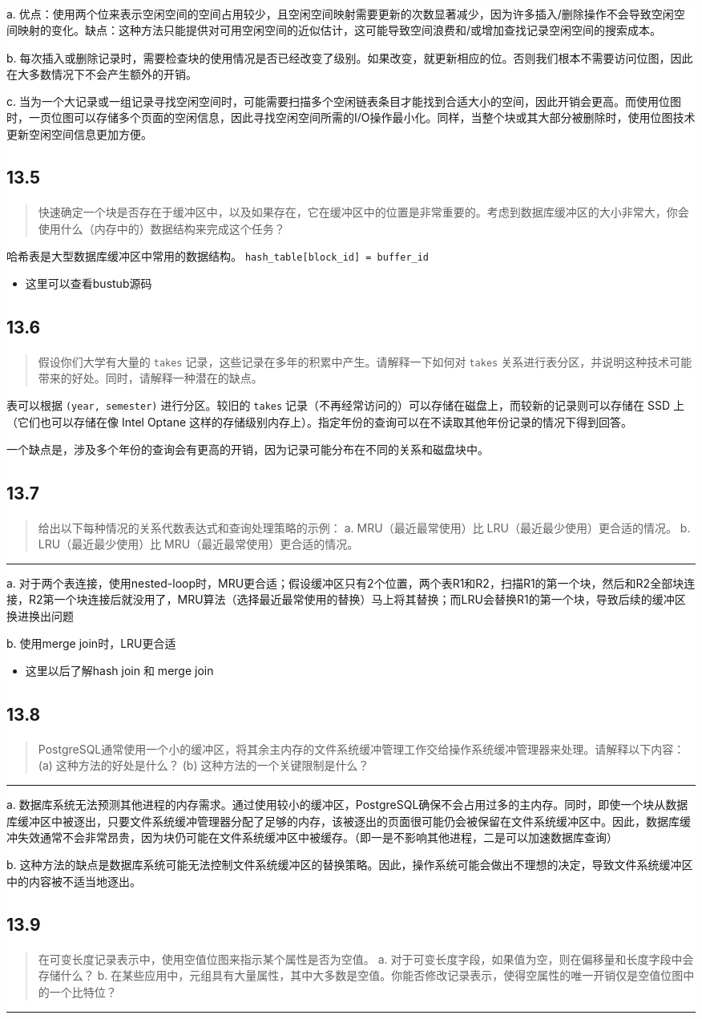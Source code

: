 a. 优点：使用两个位来表示空闲空间的空间占用较少，且空闲空间映射需要更新的次数显著减少，因为许多插入/删除操作不会导致空闲空间映射的变化。缺点：这种方法只能提供对可用空闲空间的近似估计，这可能导致空间浪费和/或增加查找记录空闲空间的搜索成本。

b. 每次插入或删除记录时，需要检查块的使用情况是否已经改变了级别。如果改变，就更新相应的位。否则我们根本不需要访问位图，因此在大多数情况下不会产生额外的开销。

c. 当为一个大记录或一组记录寻找空闲空间时，可能需要扫描多个空闲链表条目才能找到合适大小的空间，因此开销会更高。而使用位图时，一页位图可以存储多个页面的空闲信息，因此寻找空闲空间所需的I/O操作最小化。同样，当整个块或其大部分被删除时，使用位图技术更新空闲空间信息更加方便。

## 13.5

> 快速确定一个块是否存在于缓冲区中，以及如果存在，它在缓冲区中的位置是非常重要的。考虑到数据库缓冲区的大小非常大，你会使用什么（内存中的）数据结构来完成这个任务？

哈希表是大型数据库缓冲区中常用的数据结构。
`hash_table[block_id] = buffer_id`
- 这里可以查看bustub源码

## 13.6

> 假设你们大学有大量的 `takes` 记录，这些记录在多年的积累中产生。请解释一下如何对 `takes` 关系进行表分区，并说明这种技术可能带来的好处。同时，请解释一种潜在的缺点。


表可以根据 `(year, semester)` 进行分区。较旧的 `takes` 记录（不再经常访问的）可以存储在磁盘上，而较新的记录则可以存储在 SSD 上（它们也可以存储在像 Intel Optane 这样的存储级别内存上）。指定年份的查询可以在不读取其他年份记录的情况下得到回答。

一个缺点是，涉及多个年份的查询会有更高的开销，因为记录可能分布在不同的关系和磁盘块中。

## 13.7

> 给出以下每种情况的关系代数表达式和查询处理策略的示例：
	a. MRU（最近最常使用）比 LRU（最近最少使用）更合适的情况。
	b. LRU（最近最少使用）比 MRU（最近最常使用）更合适的情况。
---

a. 对于两个表连接，使用nested-loop时，MRU更合适；假设缓冲区只有2个位置，两个表R1和R2，扫描R1的第一个块，然后和R2全部块连接，R2第一个块连接后就没用了，MRU算法（选择最近最常使用的替换）马上将其替换；而LRU会替换R1的第一个块，导致后续的缓冲区换进换出问题

b. 使用merge join时，LRU更合适
- 这里以后了解hash join 和 merge join

## 13.8

> PostgreSQL通常使用一个小的缓冲区，将其余主内存的文件系统缓冲管理工作交给操作系统缓冲管理器来处理。请解释以下内容：
	(a) 这种方法的好处是什么？
	(b) 这种方法的一个关键限制是什么？
---
	

a. 数据库系统无法预测其他进程的内存需求。通过使用较小的缓冲区，PostgreSQL确保不会占用过多的主内存。同时，即使一个块从数据库缓冲区中被逐出，只要文件系统缓冲管理器分配了足够的内存，该被逐出的页面很可能仍会被保留在文件系统缓冲区中。因此，数据库缓冲失效通常不会非常昂贵，因为块仍可能在文件系统缓冲区中被缓存。（即一是不影响其他进程，二是可以加速数据库查询）

b. 这种方法的缺点是数据库系统可能无法控制文件系统缓冲区的替换策略。因此，操作系统可能会做出不理想的决定，导致文件系统缓冲区中的内容被不适当地逐出。

## 13.9

> 在可变长度记录表示中，使用空值位图来指示某个属性是否为空值。
	a. 对于可变长度字段，如果值为空，则在偏移量和长度字段中会存储什么？
	b. 在某些应用中，元组具有大量属性，其中大多数是空值。你能否修改记录表示，使得空属性的唯一开销仅是空值位图中的一个比特位？
---
